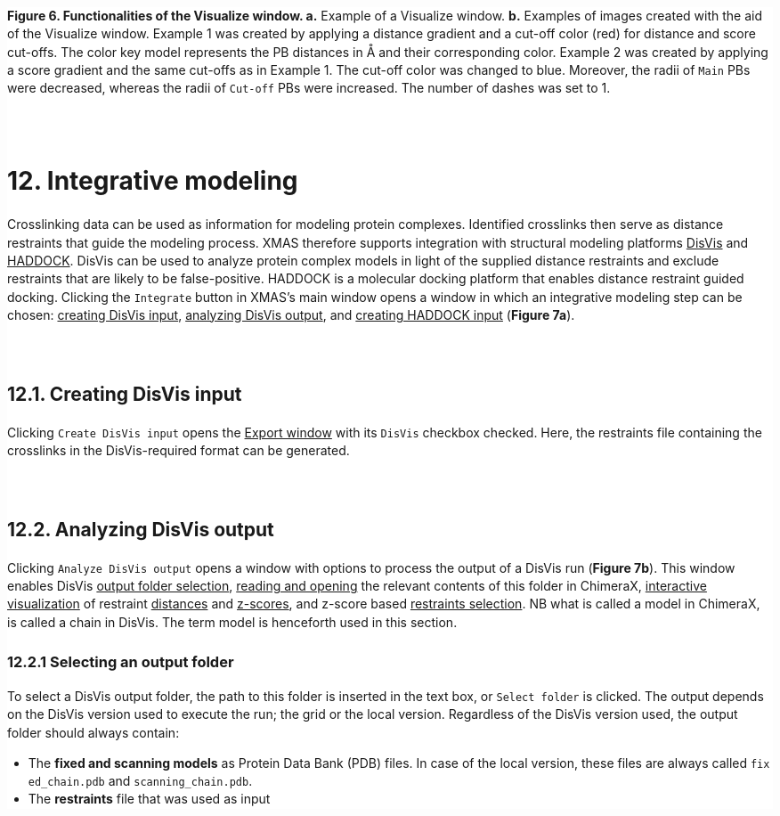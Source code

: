 **Figure 6. Functionalities of the Visualize window. a.** Example of a Visualize window. **b.** Examples of images created with the aid of the Visualize window. Example 1 was created by applying a distance gradient and a cut-off color (red) for distance and score cut-offs. The color key model represents the PB distances in Å and their corresponding color. Example 2 was created by applying a score gradient and the same cut-offs as in Example 1. The cut-off color was changed to blue. Moreover, the radii of `Main` PBs were decreased, whereas the radii of `Cut-off` PBs were increased. The number of dashes was set to 1.

&nbsp;

# 12. Integrative modeling

Crosslinking data can be used as information for modeling protein complexes. Identified crosslinks
then serve as distance restraints that guide the modeling process. XMAS therefore supports
integration with structural modeling platforms [DisVis](#133-disvis-run) and [HADDOCK](https://wenmr.science.uu.nl/haddock2.4/). DisVis can be used to analyze protein complex models in light of the supplied distance restraints and exclude restraints that are likely to be false-positive. HADDOCK is a molecular docking platform that enables distance restraint guided docking. Clicking the `Integrate` button in XMAS’s main window opens a window in which an integrative modeling step can be chosen: [creating DisVis input](#121-creating-disvis-input), [analyzing DisVis output](#122-analyzing-disvis-output), and [creating HADDOCK input](#123-creating-haddock-input) (**Figure 7a**).

&nbsp;

## 12.1. Creating DisVis input

Clicking `Create DisVis input` opens the [Export window](#10-exporting-crosslinks) with its `DisVis` checkbox checked. Here, the restraints file containing the crosslinks in the DisVis-required format can be generated.

&nbsp;

## 12.2. Analyzing DisVis output

Clicking `Analyze DisVis output` opens a window with options to process the output of a DisVis run
(**Figure 7b**). This window enables DisVis [output folder selection](#1221-selecting-an-output-folder), [reading and opening](#1222-reading-and-opening-relevant-content) the relevant contents of this folder in ChimeraX, [interactive visualization](#1223-interactive-visualization-of-restraint-parameters) of restraint [distances](#1222-reading-and-opening-relevant-content) and [z-scores](#1224-z-score-based-restraints-selection), and z-score based [restraints selection](#1224-z-score-based-restraints-selection). NB what is called a model in ChimeraX, is called a chain in DisVis. The term model is henceforth used in this section.

### 12.2.1 Selecting an output folder

To select a DisVis output folder, the path to this folder is inserted in the text box, or `Select folder` is
clicked. The output depends on the DisVis version used to execute the run; the grid or the local version.
Regardless of the DisVis version used, the output folder should always contain:

- The **fixed and scanning models** as Protein Data Bank (PDB) files. In case of the local version,
    these files are always called `fixed_chain.pdb` and `scanning_chain.pdb`.
- The **restraints** file that was used as input
